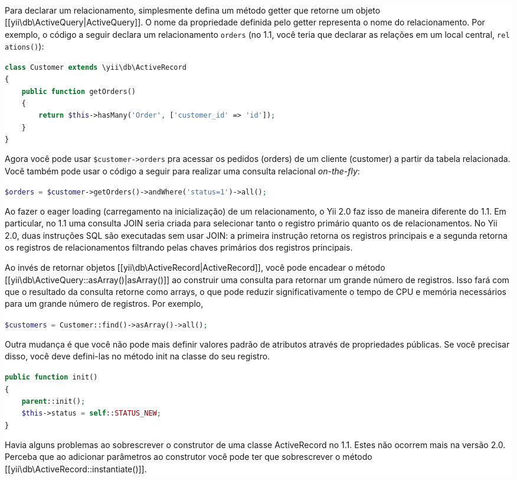 Para declarar um relacionamento, simplesmente defina um método getter que retorne
um objeto [[yii\db\ActiveQuery|ActiveQuery]]. O nome da propriedade definida pelo
getter representa o nome do relacionamento. Por exemplo, o código a seguir
declara um relacionamento `orders` (no 1.1, você teria que declarar as relações
em um local central, `relations()`):

```php
class Customer extends \yii\db\ActiveRecord
{
    public function getOrders()
    {
        return $this->hasMany('Order', ['customer_id' => 'id']);
    }
}
```

Agora você pode usar `$customer->orders` pra acessar os pedidos (orders) de um
cliente (customer) a partir da tabela relacionada. Você também pode usar o
código a seguir para realizar uma consulta relacional *on-the-fly*:

```php
$orders = $customer->getOrders()->andWhere('status=1')->all();
```

Ao fazer o eager loading (carregamento na inicialização) de um relacionamento, 
o Yii 2.0 faz isso de maneira diferente do 1.1. Em particular, no 1.1 uma consulta
JOIN seria criada para selecionar tanto o registro primário quanto os de
relacionamentos. No Yii 2.0, duas instruções SQL são executadas sem usar JOIN:
a primeira instrução retorna os registros principais e a segunda retorna os registros
de relacionamentos filtrando pelas chaves primários dos registros principais.

Ao invés de retornar objetos [[yii\db\ActiveRecord|ActiveRecord]], você pode
encadear o método [[yii\db\ActiveQuery::asArray()|asArray()]] ao construir uma
consulta para retornar um grande número de registros. Isso fará com que o resultado
da consulta retorne como arrays, o que pode reduzir significativamente o tempo
de CPU e memória necessários para um grande número de registros. Por exemplo,

```php
$customers = Customer::find()->asArray()->all();
```

Outra mudança é que você não pode mais definir valores padrão de atributos através
de propriedades públicas. Se você precisar disso, você deve defini-las no método
init na classe do seu registro.

```php
public function init()
{
    parent::init();
    $this->status = self::STATUS_NEW;
}
```

Havia alguns problemas ao sobrescrever o construtor de uma classe ActiveRecord
no 1.1. Estes não ocorrem mais na versão 2.0. Perceba que ao adicionar parâmetros
ao construtor você pode ter que sobrescrever o método [[yii\db\ActiveRecord::instantiate()]].
